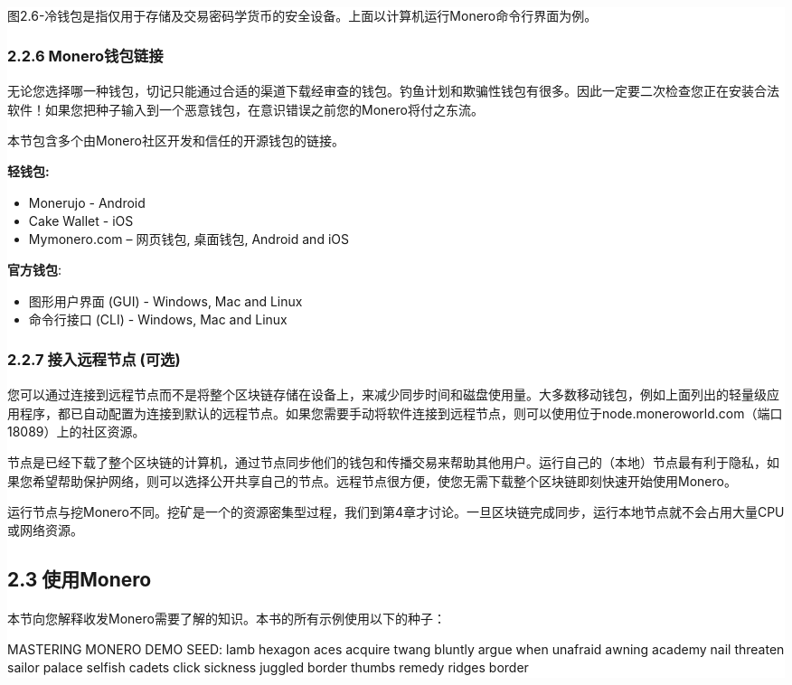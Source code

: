 图2.6-冷钱包是指仅用于存储及交易密码学货币的安全设备。上面以计算机运行Monero命令行界面为例。

### 2.2.6 Monero钱包链接  

无论您选择哪一种钱包，切记只能通过合适的渠道下载经审查的钱包。钓鱼计划和欺骗性钱包有很多。因此一定要二次检查您正在安装合法软件！如果您把种子输入到一个恶意钱包，在意识错误之前您的Monero将付之东流。

本节包含多个由Monero社区开发和信任的开源钱包的链接。

**轻钱包:** 

- Monerujo - Android 
- Cake Wallet - iOS 
- Mymonero.com – 网页钱包, 桌面钱包, Android and iOS 

**官方钱包**: 

- 图形用户界面 (GUI) - Windows, Mac and Linux 
- 命令行接口 (CLI) - Windows, Mac and Linux 

### 2.2.7 接入远程节点 (可选)

您可以通过连接到远程节点而不是将整个区块链存储在设备上，来减少同步时间和磁盘使用量。大多数移动钱包，例如上面列出的轻量级应用程序，都已自动配置为连接到默认的远程节点。如果您需要手动将软件连接到远程节点，则可以使用位于node.moneroworld.com（端口18089）上的社区资源。

节点是已经下载了整个区块链的计算机，通过节点同步他们的钱包和传播交易来帮助其他用户。运行自己的（本地）节点最有利于隐私，如果您希望帮助保护网络，则可以选择公开共享自己的节点。远程节点很方便，使您无需下载整个区块链即刻快速开始使用Monero。

 运行节点与挖Monero不同。挖矿是一个的资源密集型过程，我们到第4章才讨论。一旦区块链完成同步，运行本地节点就不会占用大量CPU或网络资源。

## 2.3 使用Monero

本节向您解释收发Monero需要了解的知识。本书的所有示例使用以下的种子：

MASTERING MONERO DEMO SEED: lamb hexagon aces acquire twang bluntly argue when unafraid awning academy nail threaten sailor palace selfish cadets click sickness juggled border thumbs remedy ridges border 
